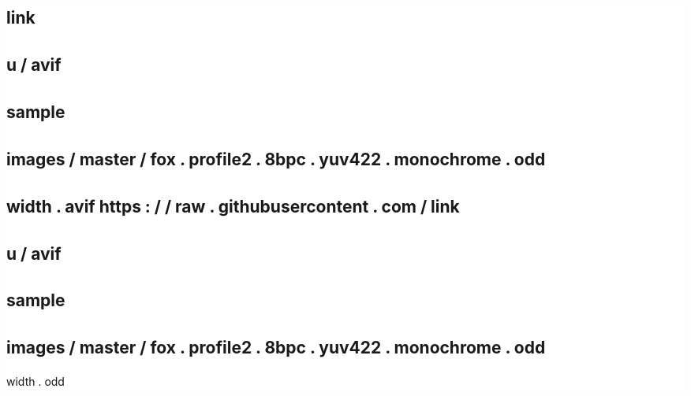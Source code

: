 link
-
u
/
avif
-
sample
-
images
/
master
/
fox
.
profile2
.
8bpc
.
yuv422
.
monochrome
.
odd
-
width
.
avif
https
:
/
/
raw
.
githubusercontent
.
com
/
link
-
u
/
avif
-
sample
-
images
/
master
/
fox
.
profile2
.
8bpc
.
yuv422
.
monochrome
.
odd
-
width
.
odd